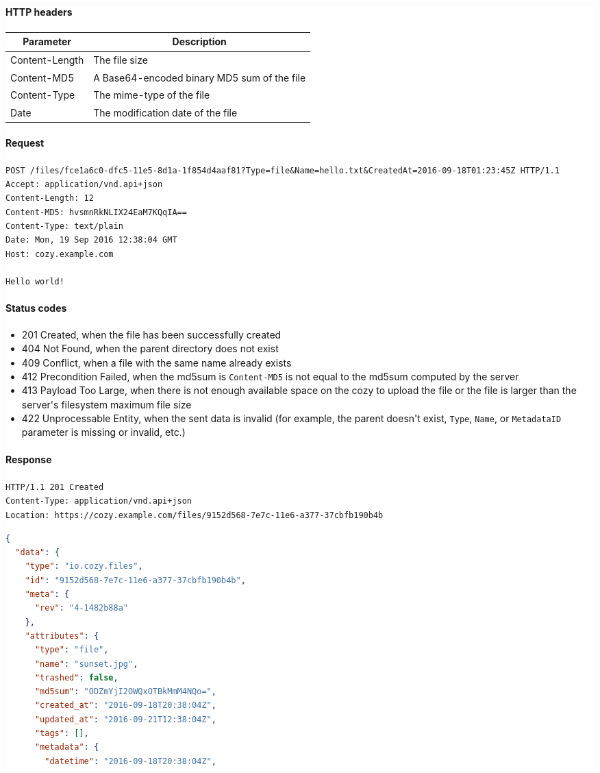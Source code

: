 #### HTTP headers

| Parameter      | Description                                 |
| -------------- | ------------------------------------------- |
| Content-Length | The file size                               |
| Content-MD5    | A Base64-encoded binary MD5 sum of the file |
| Content-Type   | The mime-type of the file                   |
| Date           | The modification date of the file           |

#### Request

```http
POST /files/fce1a6c0-dfc5-11e5-8d1a-1f854d4aaf81?Type=file&Name=hello.txt&CreatedAt=2016-09-18T01:23:45Z HTTP/1.1
Accept: application/vnd.api+json
Content-Length: 12
Content-MD5: hvsmnRkNLIX24EaM7KQqIA==
Content-Type: text/plain
Date: Mon, 19 Sep 2016 12:38:04 GMT
Host: cozy.example.com

Hello world!
```

#### Status codes

- 201 Created, when the file has been successfully created
- 404 Not Found, when the parent directory does not exist
- 409 Conflict, when a file with the same name already exists
- 412 Precondition Failed, when the md5sum is `Content-MD5` is not equal to
  the md5sum computed by the server
- 413 Payload Too Large, when there is not enough available space on the cozy
  to upload the file or the file is larger than the server's filesystem maximum
  file size
- 422 Unprocessable Entity, when the sent data is invalid (for example, the
  parent doesn't exist, `Type`, `Name`, or `MetadataID` parameter is missing or
  invalid, etc.)

#### Response

```http
HTTP/1.1 201 Created
Content-Type: application/vnd.api+json
Location: https://cozy.example.com/files/9152d568-7e7c-11e6-a377-37cbfb190b4b
```

```json
{
  "data": {
    "type": "io.cozy.files",
    "id": "9152d568-7e7c-11e6-a377-37cbfb190b4b",
    "meta": {
      "rev": "4-1482b88a"
    },
    "attributes": {
      "type": "file",
      "name": "sunset.jpg",
      "trashed": false,
      "md5sum": "ODZmYjI2OWQxOTBkMmM4NQo=",
      "created_at": "2016-09-18T20:38:04Z",
      "updated_at": "2016-09-21T12:38:04Z",
      "tags": [],
      "metadata": {
        "datetime": "2016-09-18T20:38:04Z",
```
